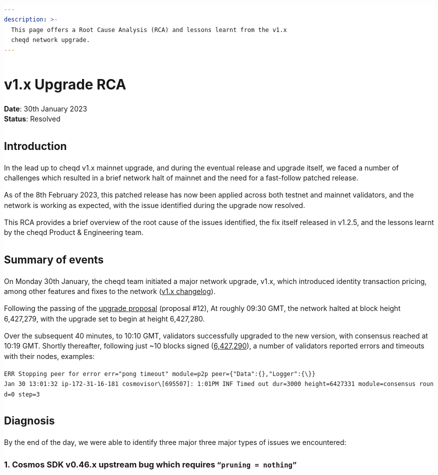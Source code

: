 ```yaml
---
description: >-
  This page offers a Root Cause Analysis (RCA) and lessons learnt from the v1.x
  cheqd network upgrade.
---
```


# v1.x Upgrade RCA

**Date**: 30th January 2023\
**Status**: Resolved

## Introduction

In the lead up to cheqd v1.x mainnet upgrade, and during the eventual release and upgrade itself, we faced a number of challenges which resulted in a brief network halt of mainnet and the need for a fast-follow patched release.

As of the 8th February 2023, this patched release has now been applied across both testnet and mainnet validators, and the network is working as expected, with the issue identified during the upgrade now resolved.

This RCA provides a brief overview of the root cause of the issues identified, the fix itself released in v1.2.5, and the lessons learnt by the cheqd Product & Engineering team.

## Summary of events

On Monday 30th January, the cheqd team initiated a major network upgrade, v1.x, which introduced identity transaction pricing, among other features and fixes to the network ([v1.x changelog](../2023/1.x.md)).

Following the passing of the [upgrade proposal](https://commonwealth.im/cheqd/proposal/12-software-upgrade-proposal-for-cheqdmainnet1-from-v06x-to-v1x) (proposal #12), At roughly 09:30 GMT, the network halted at block height 6,427,279, with the upgrade set to begin at height 6,427,280.

Over the subsequent 40 minutes, to 10:10 GMT, validators successfully upgraded to the new version, with consensus reached at 10:19 GMT. Shortly thereafter, following just \~10 blocks signed ([6,427,290](https://explorer.cheqd.io/blocks/6427290)), a number of validators reported errors and timeouts with their nodes, examples:

```log
ERR Stopping peer for error err="pong timeout" module=p2p peer={"Data":{},"Logger":{\}}
Jan 30 13:01:32 ip-172-31-16-181 cosmovisor\[695507]: 1:01PM INF Timed out dur=3000 height=6427331 module=consensus round=0 step=3
```

## Diagnosis

By the end of the day, we were able to identify three major three major types of issues we encountered:

### 1. Cosmos SDK v0.46.x upstream bug which requires `“pruning = nothing”`
